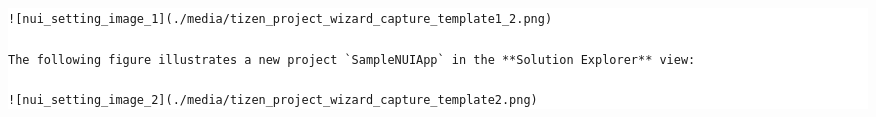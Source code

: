     ![nui_setting_image_1](./media/tizen_project_wizard_capture_template1_2.png)

    The following figure illustrates a new project `SampleNUIApp` in the **Solution Explorer** view:

    ![nui_setting_image_2](./media/tizen_project_wizard_capture_template2.png)
